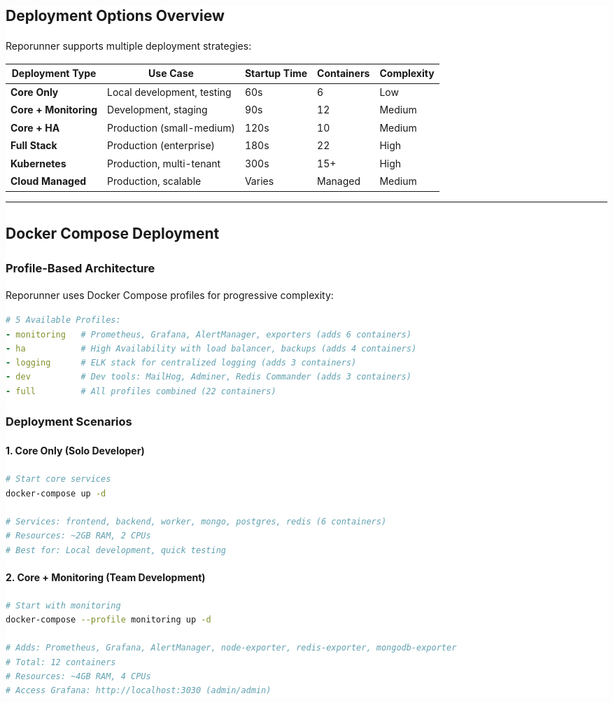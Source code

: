 
## Deployment Options Overview

Reporunner supports multiple deployment strategies:

| Deployment Type | Use Case | Startup Time | Containers | Complexity |
|----------------|----------|--------------|------------|------------|
| **Core Only** | Local development, testing | 60s | 6 | Low |
| **Core + Monitoring** | Development, staging | 90s | 12 | Medium |
| **Core + HA** | Production (small-medium) | 120s | 10 | Medium |
| **Full Stack** | Production (enterprise) | 180s | 22 | High |
| **Kubernetes** | Production, multi-tenant | 300s | 15+ | High |
| **Cloud Managed** | Production, scalable | Varies | Managed | Medium |

---

## Docker Compose Deployment

### Profile-Based Architecture

Reporunner uses Docker Compose profiles for progressive complexity:

```yaml
# 5 Available Profiles:
- monitoring   # Prometheus, Grafana, AlertManager, exporters (adds 6 containers)
- ha           # High Availability with load balancer, backups (adds 4 containers)
- logging      # ELK stack for centralized logging (adds 3 containers)
- dev          # Dev tools: MailHog, Adminer, Redis Commander (adds 3 containers)
- full         # All profiles combined (22 containers)
```

### Deployment Scenarios

#### 1. Core Only (Solo Developer)

```bash
# Start core services
docker-compose up -d

# Services: frontend, backend, worker, mongo, postgres, redis (6 containers)
# Resources: ~2GB RAM, 2 CPUs
# Best for: Local development, quick testing
```

#### 2. Core + Monitoring (Team Development)

```bash
# Start with monitoring
docker-compose --profile monitoring up -d

# Adds: Prometheus, Grafana, AlertManager, node-exporter, redis-exporter, mongodb-exporter
# Total: 12 containers
# Resources: ~4GB RAM, 4 CPUs
# Access Grafana: http://localhost:3030 (admin/admin)
```
